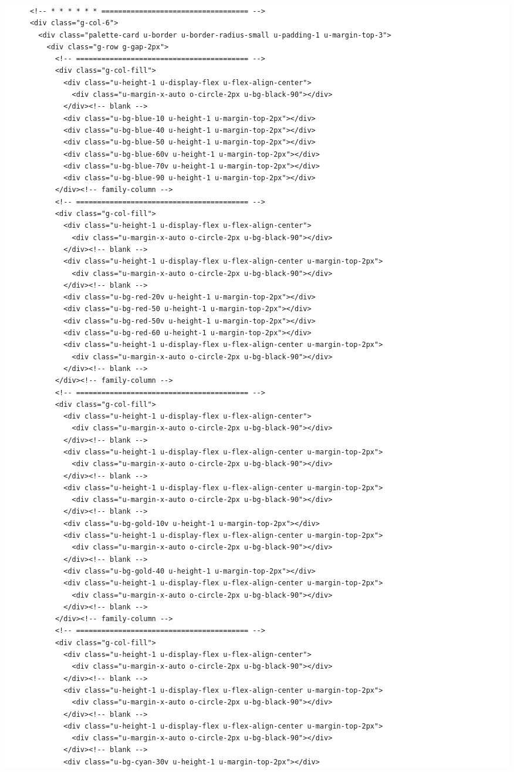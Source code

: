           <!-- * * * * * * =================================== -->
          <div class="g-col-6">
            <div class="palette-card u-border u-border-radius-small u-padding-1 u-margin-top-3">
              <div class="g-row g-gap-2px">
                <!-- ========================================= -->
                <div class="g-col-fill">
                  <div class="u-height-1 u-display-flex u-flex-align-center">
                    <div class="u-margin-x-auto o-circle-2px u-bg-black-90"></div>
                  </div><!-- blank -->
                  <div class="u-bg-blue-10 u-height-1 u-margin-top-2px"></div>
                  <div class="u-bg-blue-40 u-height-1 u-margin-top-2px"></div>
                  <div class="u-bg-blue-50 u-height-1 u-margin-top-2px"></div>
                  <div class="u-bg-blue-60v u-height-1 u-margin-top-2px"></div>
                  <div class="u-bg-blue-70v u-height-1 u-margin-top-2px"></div>
                  <div class="u-bg-blue-90 u-height-1 u-margin-top-2px"></div>
                </div><!-- family-column -->
                <!-- ========================================= -->
                <div class="g-col-fill">
                  <div class="u-height-1 u-display-flex u-flex-align-center">
                    <div class="u-margin-x-auto o-circle-2px u-bg-black-90"></div>
                  </div><!-- blank -->
                  <div class="u-height-1 u-display-flex u-flex-align-center u-margin-top-2px">
                    <div class="u-margin-x-auto o-circle-2px u-bg-black-90"></div>
                  </div><!-- blank -->
                  <div class="u-bg-red-20v u-height-1 u-margin-top-2px"></div>
                  <div class="u-bg-red-50 u-height-1 u-margin-top-2px"></div>
                  <div class="u-bg-red-50v u-height-1 u-margin-top-2px"></div>
                  <div class="u-bg-red-60 u-height-1 u-margin-top-2px"></div>
                  <div class="u-height-1 u-display-flex u-flex-align-center u-margin-top-2px">
                    <div class="u-margin-x-auto o-circle-2px u-bg-black-90"></div>
                  </div><!-- blank -->
                </div><!-- family-column -->
                <!-- ========================================= -->
                <div class="g-col-fill">
                  <div class="u-height-1 u-display-flex u-flex-align-center">
                    <div class="u-margin-x-auto o-circle-2px u-bg-black-90"></div>
                  </div><!-- blank -->
                  <div class="u-height-1 u-display-flex u-flex-align-center u-margin-top-2px">
                    <div class="u-margin-x-auto o-circle-2px u-bg-black-90"></div>
                  </div><!-- blank -->
                  <div class="u-height-1 u-display-flex u-flex-align-center u-margin-top-2px">
                    <div class="u-margin-x-auto o-circle-2px u-bg-black-90"></div>
                  </div><!-- blank -->
                  <div class="u-bg-gold-10v u-height-1 u-margin-top-2px"></div>
                  <div class="u-height-1 u-display-flex u-flex-align-center u-margin-top-2px">
                    <div class="u-margin-x-auto o-circle-2px u-bg-black-90"></div>
                  </div><!-- blank -->
                  <div class="u-bg-gold-40 u-height-1 u-margin-top-2px"></div>
                  <div class="u-height-1 u-display-flex u-flex-align-center u-margin-top-2px">
                    <div class="u-margin-x-auto o-circle-2px u-bg-black-90"></div>
                  </div><!-- blank -->
                </div><!-- family-column -->
                <!-- ========================================= -->
                <div class="g-col-fill">
                  <div class="u-height-1 u-display-flex u-flex-align-center">
                    <div class="u-margin-x-auto o-circle-2px u-bg-black-90"></div>
                  </div><!-- blank -->
                  <div class="u-height-1 u-display-flex u-flex-align-center u-margin-top-2px">
                    <div class="u-margin-x-auto o-circle-2px u-bg-black-90"></div>
                  </div><!-- blank -->
                  <div class="u-height-1 u-display-flex u-flex-align-center u-margin-top-2px">
                    <div class="u-margin-x-auto o-circle-2px u-bg-black-90"></div>
                  </div><!-- blank -->
                  <div class="u-bg-cyan-30v u-height-1 u-margin-top-2px"></div>
